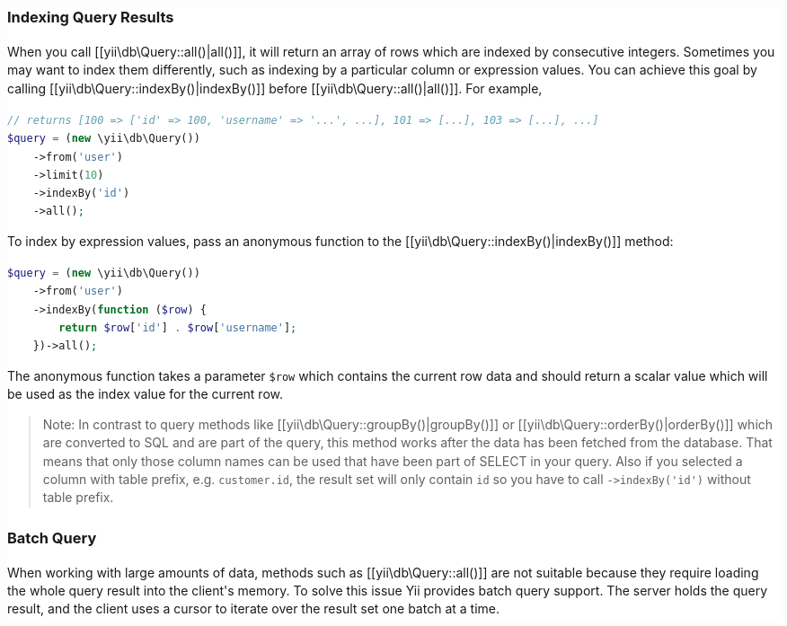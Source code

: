 ```php
```


### Indexing Query Results <span id="indexing-query-results"></span>

When you call [[yii\db\Query::all()|all()]], it will return an array of rows which are indexed by consecutive integers.
Sometimes you may want to index them differently, such as indexing by a particular column or expression values.
You can achieve this goal by calling [[yii\db\Query::indexBy()|indexBy()]] before [[yii\db\Query::all()|all()]].
For example,

```php
// returns [100 => ['id' => 100, 'username' => '...', ...], 101 => [...], 103 => [...], ...]
$query = (new \yii\db\Query())
    ->from('user')
    ->limit(10)
    ->indexBy('id')
    ->all();
```

To index by expression values, pass an anonymous function to the [[yii\db\Query::indexBy()|indexBy()]] method:

```php
$query = (new \yii\db\Query())
    ->from('user')
    ->indexBy(function ($row) {
        return $row['id'] . $row['username'];
    })->all();
```

The anonymous function takes a parameter `$row` which contains the current row data and should return a scalar
value which will be used as the index value for the current row.

> Note: In contrast to query methods like [[yii\db\Query::groupBy()|groupBy()]] or [[yii\db\Query::orderBy()|orderBy()]]
> which are converted to SQL and are part of the query, this method works after the data has been fetched from the database.
> That means that only those column names can be used that have been part of SELECT in your query.
> Also if you selected a column with table prefix, e.g. `customer.id`, the result set will only contain `id` so you have to call
> `->indexBy('id')` without table prefix.


### Batch Query <span id="batch-query"></span>

When working with large amounts of data, methods such as [[yii\db\Query::all()]] are not suitable because they require loading the whole query result into the client's memory. To solve this issue Yii provides batch query support. The server holds the query result, and the client uses a cursor to iterate over the result set one batch at a time.
